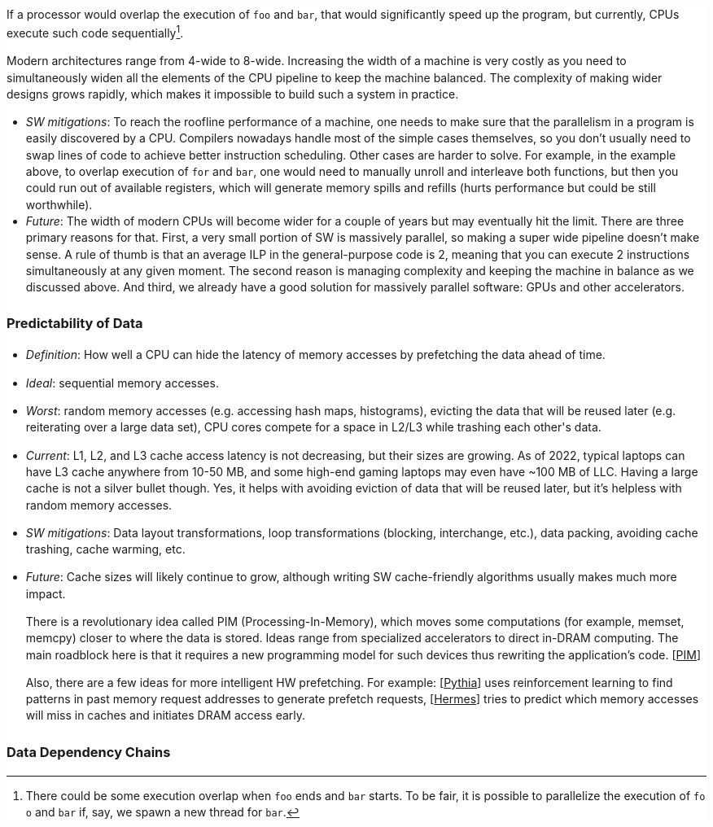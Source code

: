   If a processor would overlap the execution of `foo` and `bar`, that would significantly speed up the program, but currently, CPUs execute such code sequentially[^1].
  
  Modern architectures range from 4-wide to 8-wide. Increasing the width of a machine is very costly as you need to simultaneously widen all the elements of the CPU pipeline to keep the machine balanced. The complexity of making wider designs grows rapidly, which makes it impossible to build such a system in practice.
* *SW mitigations*: To reach the roofline performance of a machine, one needs to make sure that the parallelism in a program is easily discovered by a CPU. Compilers nowadays handle most of the simple cases themselves, so you don’t usually need to swap lines of code to achieve better instruction scheduling. Other cases are harder to solve. For example, in the example above, to overlap execution of `for` and `bar`, one would need to manually unroll and interleave both functions, but then you could run out of available registers, which will generate memory spills and refills (hurts performance but could be still worthwhile).
* *Future*: The width of modern CPUs will become wider for a couple of years but may eventually hit the limit. There are three primary reasons for that. First, a very small portion of SW is massively parallel, so making a super wide pipeline doesn’t make sense. A rule of thumb is that an average ILP in the general-purpose code is 2, meaning that you can execute 2 instructions simultaneously at any given moment. The second reason is managing complexity and keeping the machine in balance as we discussed above. And third, we already have a good solution for massively parallel software: GPUs and other accelerators.

### Predictability of Data

* *Definition*: How well a CPU can hide the latency of memory accesses by prefetching the data ahead of time.
* *Ideal*: sequential memory accesses.
* *Worst*: random memory accesses (e.g. accessing hash maps, histograms), evicting the data that will be reused later (e.g. reiterating over a large data set), CPU cores compete for a space in L2/L3 while trashing each other's data.
* *Current*: L1, L2, and L3 cache access latency is not decreasing, but their sizes are growing. As of 2022, typical laptops can have L3 cache anywhere from 10-50 MB, and some high-end gaming laptops may even have ~100 MB of LLC. Having a large cache is not a silver bullet though. Yes, it helps with avoiding eviction of data that will be reused later, but it’s helpless with random memory accesses.
* *SW mitigations*: Data layout transformations, loop transformations (blocking, interchange, etc.), data packing, avoiding cache trashing, cache warming, etc.
* *Future*: Cache sizes will likely continue to grow, although writing SW cache-friendly algorithms usually makes much more impact.
  
  There is a revolutionary idea called PIM (Processing-In-Memory), which moves some computations (for example, memset, memcpy) closer to where the data is stored. Ideas range from specialized accelerators to direct in-DRAM computing. The main roadblock here is that it requires a new programming model for such devices thus rewriting the application’s code. [[PIM](https://arxiv.org/pdf/2105.03814.pdf)]
  
  Also, there are a few ideas for more intelligent HW prefetching. For example: [[Pythia](https://dl.acm.org/doi/10.1145/3466752.3480114)] uses reinforcement learning to find patterns in past memory request addresses to generate prefetch requests, [[Hermes](https://arxiv.org/pdf/2209.00188v2.pdf)] tries to predict which memory accesses will miss in caches and initiates DRAM access early. 

### Data Dependency Chains


[^1]: There could be some execution overlap when `foo` ends and `bar` starts. To be fair, it is possible to parallelize the execution of `foo` and `bar` if, say, we spawn a new thread for `bar`.